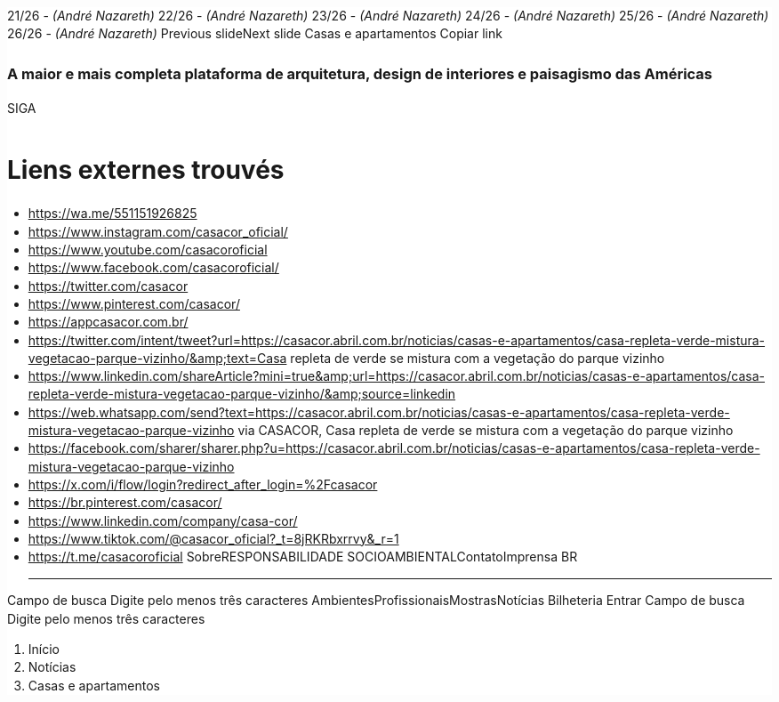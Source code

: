 21/26 - _(André Nazareth)_
22/26 - _(André Nazareth)_
23/26 - _(André Nazareth)_
24/26 - _(André Nazareth)_
25/26 - _(André Nazareth)_
26/26 - _(André Nazareth)_
Previous slideNext slide
Casas e apartamentos
Copiar link
### A maior e mais completa plataforma de arquitetura, design de interiores e paisagismo das Américas
SIGA


# Liens externes trouvés
- https://wa.me/551151926825
- https://www.instagram.com/casacor_oficial/
- https://www.youtube.com/casacoroficial
- https://www.facebook.com/casacoroficial/
- https://twitter.com/casacor
- https://www.pinterest.com/casacor/
- https://appcasacor.com.br/
- https://twitter.com/intent/tweet?url=https://casacor.abril.com.br/noticias/casas-e-apartamentos/casa-repleta-verde-mistura-vegetacao-parque-vizinho/&amp;text=Casa repleta de verde se mistura com a vegetação do parque vizinho
- https://www.linkedin.com/shareArticle?mini=true&amp;url=https://casacor.abril.com.br/noticias/casas-e-apartamentos/casa-repleta-verde-mistura-vegetacao-parque-vizinho/&amp;source=linkedin
- https://web.whatsapp.com/send?text=https://casacor.abril.com.br/noticias/casas-e-apartamentos/casa-repleta-verde-mistura-vegetacao-parque-vizinho via CASACOR, Casa repleta de verde se mistura com a vegetação do parque vizinho
- https://facebook.com/sharer/sharer.php?u=https://casacor.abril.com.br/noticias/casas-e-apartamentos/casa-repleta-verde-mistura-vegetacao-parque-vizinho
- https://x.com/i/flow/login?redirect_after_login=%2Fcasacor
- https://br.pinterest.com/casacor/
- https://www.linkedin.com/company/casa-cor/
- https://www.tiktok.com/@casacor_oficial?_t=8jRKRbxrrvy&_r=1
- https://t.me/casacoroficial
SobreRESPONSABILIDADE SOCIOAMBIENTALContatoImprensa
BR
  *   *   *   *   * 

Campo de busca
Digite pelo menos três caracteres
AmbientesProfissionaisMostrasNotícias 
Bilheteria Entrar 
Campo de busca
Digite pelo menos três caracteres
  1. Início
  2. Notícias
  3. Casas e apartamentos
